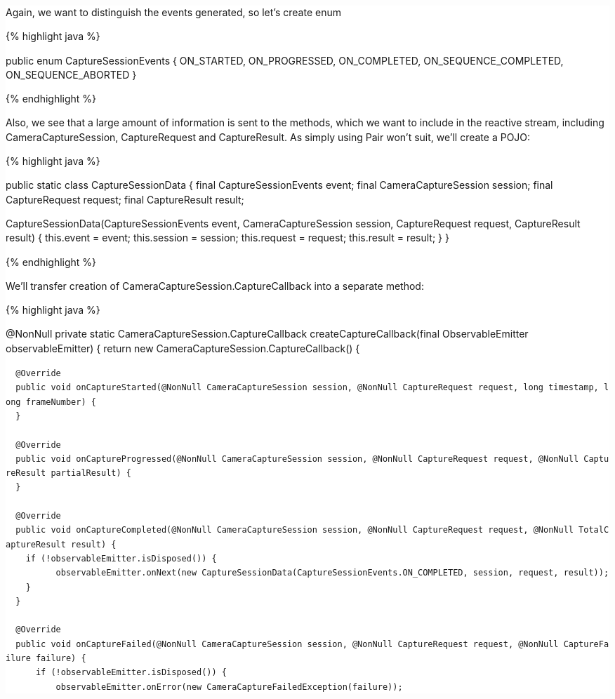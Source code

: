 Again, we want to distinguish the events generated, so let’s create enum

{% highlight java %}

public enum CaptureSessionEvents {
  ON_STARTED,
  ON_PROGRESSED,
  ON_COMPLETED,
  ON_SEQUENCE_COMPLETED,
  ON_SEQUENCE_ABORTED
}

{% endhighlight %}

Also, we see that a large amount of information is sent to the methods, which we want to include in the reactive stream, including CameraCaptureSession, CaptureRequest and CaptureResult. As simply using Pair won’t suit, we’ll create a POJO:

{% highlight java %}

public static class CaptureSessionData {
  final CaptureSessionEvents event;
  final CameraCaptureSession session;
  final CaptureRequest request;
  final CaptureResult result;

  CaptureSessionData(CaptureSessionEvents event, CameraCaptureSession session, CaptureRequest request, CaptureResult result) {
      this.event = event;
      this.session = session;
      this.request = request;
      this.result = result;
  }
}

{% endhighlight %}

We’ll transfer creation of CameraCaptureSession.CaptureCallback into a separate method:

{% highlight java %}

@NonNull
private static CameraCaptureSession.CaptureCallback createCaptureCallback(final ObservableEmitter<CaptureSessionData> observableEmitter) {
  return new CameraCaptureSession.CaptureCallback() {

      @Override
      public void onCaptureStarted(@NonNull CameraCaptureSession session, @NonNull CaptureRequest request, long timestamp, long frameNumber) {
      }

      @Override
      public void onCaptureProgressed(@NonNull CameraCaptureSession session, @NonNull CaptureRequest request, @NonNull CaptureResult partialResult) {
      }

      @Override
      public void onCaptureCompleted(@NonNull CameraCaptureSession session, @NonNull CaptureRequest request, @NonNull TotalCaptureResult result) {
      	if (!observableEmitter.isDisposed()) {
              observableEmitter.onNext(new CaptureSessionData(CaptureSessionEvents.ON_COMPLETED, session, request, result));
      	}
      }

      @Override
      public void onCaptureFailed(@NonNull CameraCaptureSession session, @NonNull CaptureRequest request, @NonNull CaptureFailure failure) {
          if (!observableEmitter.isDisposed()) {
              observableEmitter.onError(new CameraCaptureFailedException(failure));